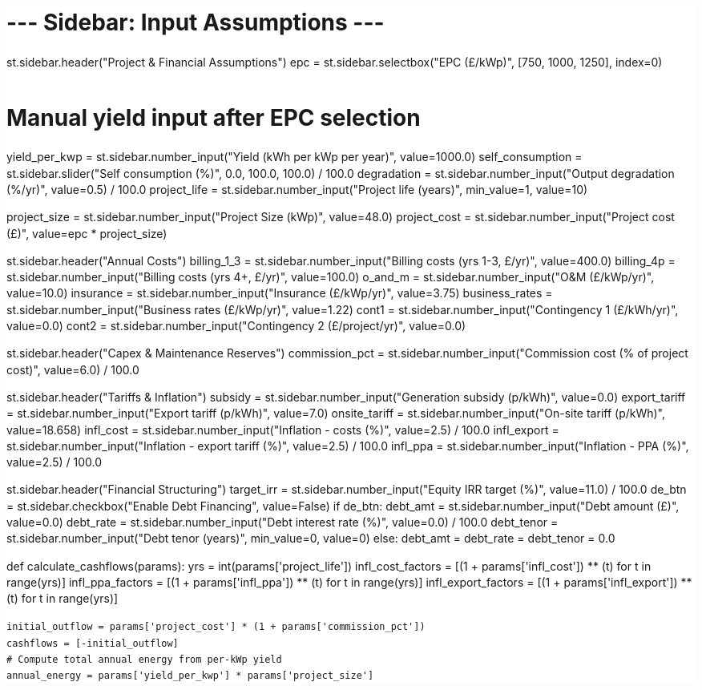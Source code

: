 # --- Sidebar: Input Assumptions ---
st.sidebar.header("Project & Financial Assumptions")
epc = st.sidebar.selectbox("EPC (£/kWp)", [750, 1000, 1250], index=0)
# Manual yield input after EPC selection
yield_per_kwp = st.sidebar.number_input("Yield (kWh per kWp per year)", value=1000.0)
self_consumption = st.sidebar.slider("Self consumption (%)", 0.0, 100.0, 100.0) / 100.0
degradation = st.sidebar.number_input("Output degradation (%/yr)", value=0.5) / 100.0
project_life = st.sidebar.number_input("Project life (years)", min_value=1, value=10)

project_size = st.sidebar.number_input("Project Size (kWp)", value=48.0)
project_cost = st.sidebar.number_input("Project cost (£)", value=epc * project_size)

st.sidebar.header("Annual Costs")
billing_1_3 = st.sidebar.number_input("Billing costs (yrs 1-3, £/yr)", value=400.0)
billing_4p = st.sidebar.number_input("Billing costs (yrs 4+, £/yr)", value=100.0)
o_and_m = st.sidebar.number_input("O&M (£/kWp/yr)", value=10.0)
insurance = st.sidebar.number_input("Insurance (£/kWp/yr)", value=3.75)
business_rates = st.sidebar.number_input("Business rates (£/kWp/yr)", value=1.22)
cont1 = st.sidebar.number_input("Contingency 1 (£/kWh/yr)", value=0.0)
cont2 = st.sidebar.number_input("Contingency 2 (£/project/yr)", value=0.0)

st.sidebar.header("Capex & Maintenance Reserves")
commission_pct = st.sidebar.number_input("Commission cost (% of project cost)", value=6.0) / 100.0

st.sidebar.header("Tariffs & Inflation")
subsidy = st.sidebar.number_input("Generation subsidy (p/kWh)", value=0.0)
export_tariff = st.sidebar.number_input("Export tariff (p/kWh)", value=7.0)
onsite_tariff = st.sidebar.number_input("On-site tariff (p/kWh)", value=18.658)
infl_cost = st.sidebar.number_input("Inflation - costs (%)", value=2.5) / 100.0
infl_export = st.sidebar.number_input("Inflation - export tariff (%)", value=2.5) / 100.0
infl_ppa = st.sidebar.number_input("Inflation - PPA (%)", value=2.5) / 100.0

st.sidebar.header("Financial Structuring")
target_irr = st.sidebar.number_input("Equity IRR target (%)", value=11.0) / 100.0
de_btn = st.sidebar.checkbox("Enable Debt Financing", value=False)
if de_btn:
    debt_amt = st.sidebar.number_input("Debt amount (£)", value=0.0)
    debt_rate = st.sidebar.number_input("Debt interest rate (%)", value=0.0) / 100.0
    debt_tenor = st.sidebar.number_input("Debt tenor (years)", min_value=0, value=0)
else:
    debt_amt = debt_rate = debt_tenor = 0.0

def calculate_cashflows(params):
    yrs = int(params['project_life'])
    infl_cost_factors = [(1 + params['infl_cost']) ** (t) for t in range(yrs)]
    infl_ppa_factors = [(1 + params['infl_ppa']) ** (t) for t in range(yrs)]
    infl_export_factors = [(1 + params['infl_export']) ** (t) for t in range(yrs)]

    initial_outflow = params['project_cost'] * (1 + params['commission_pct'])
    cashflows = [-initial_outflow]
    # Compute total annual energy from per-kWp yield
    annual_energy = params['yield_per_kwp'] * params['project_size']
